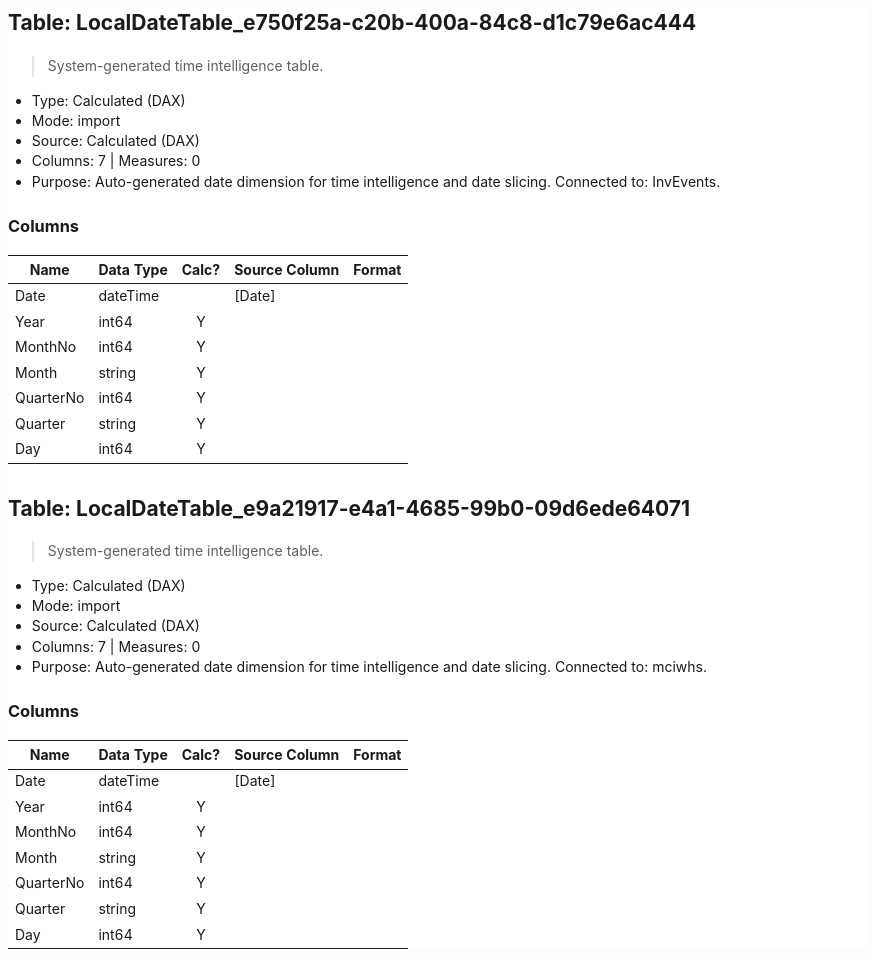 ## Table: LocalDateTable_e750f25a-c20b-400a-84c8-d1c79e6ac444
> System-generated time intelligence table.
- Type: Calculated (DAX)
- Mode: import
- Source: Calculated (DAX)
- Columns: 7 | Measures: 0
- Purpose: Auto-generated date dimension for time intelligence and date slicing. Connected to: InvEvents.

### Columns
| Name | Data Type | Calc? | Source Column | Format |
|---|---|:---:|---|---|
| Date | dateTime |   | [Date] |  |
| Year | int64 | Y |  |  |
| MonthNo | int64 | Y |  |  |
| Month | string | Y |  |  |
| QuarterNo | int64 | Y |  |  |
| Quarter | string | Y |  |  |
| Day | int64 | Y |  |  |

## Table: LocalDateTable_e9a21917-e4a1-4685-99b0-09d6ede64071
> System-generated time intelligence table.
- Type: Calculated (DAX)
- Mode: import
- Source: Calculated (DAX)
- Columns: 7 | Measures: 0
- Purpose: Auto-generated date dimension for time intelligence and date slicing. Connected to: mciwhs.

### Columns
| Name | Data Type | Calc? | Source Column | Format |
|---|---|:---:|---|---|
| Date | dateTime |   | [Date] |  |
| Year | int64 | Y |  |  |
| MonthNo | int64 | Y |  |  |
| Month | string | Y |  |  |
| QuarterNo | int64 | Y |  |  |
| Quarter | string | Y |  |  |
| Day | int64 | Y |  |  |
